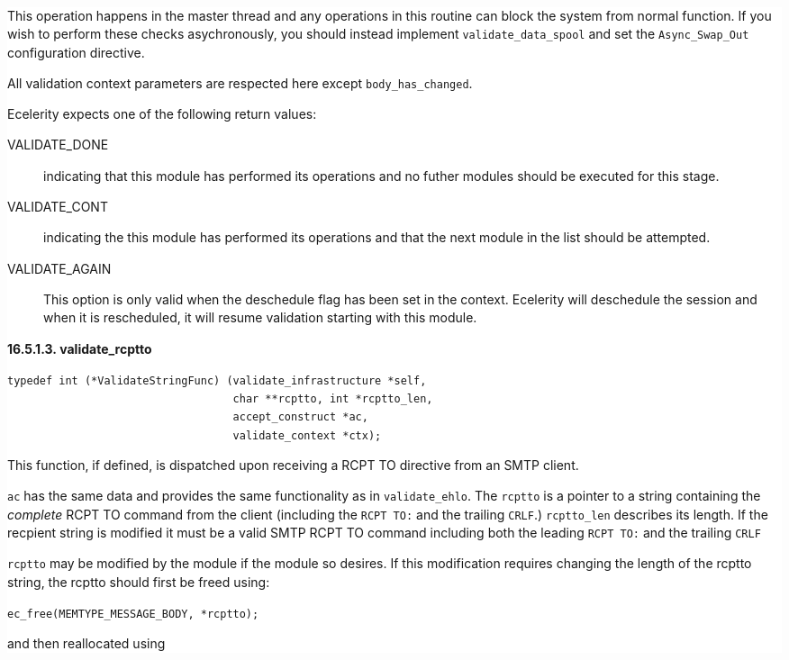 This operation happens in the master thread and any operations in this routine can block the system from normal function. If you wish to perform these checks asychronously, you should instead implement `validate_data_spool` and set the `Async_Swap_Out` configuration directive.

All validation context parameters are respected here except `body_has_changed`.

Ecelerity expects one of the following return values:

<dl class="variablelist">

<dt>VALIDATE_DONE</dt>

<dd>

indicating that this module has performed its operations and no futher modules should be executed for this stage.

</dd>

<dt>VALIDATE_CONT</dt>

<dd>

indicating the this module has performed its operations and that the next module in the list should be attempted.

</dd>

<dt>VALIDATE_AGAIN</dt>

<dd>

This option is only valid when the deschedule flag has been set in the context. Ecelerity will deschedule the session and when it is rescheduled, it will resume validation starting with this module.

</dd>

</dl>

**16.5.1.3. validate_rcptto**
```
typedef int (*ValidateStringFunc) (validate_infrastructure *self,
                                   char **rcptto, int *rcptto_len,
                                   accept_construct *ac,
                                   validate_context *ctx);
```

This function, if defined, is dispatched upon receiving a RCPT TO directive from an SMTP client.

`ac` has the same data and provides the same functionality as in `validate_ehlo`. The `rcptto` is a pointer to a string containing the *complete* RCPT TO command from the client (including the `RCPT TO:` and the trailing `CRLF`.) `rcptto_len` describes its length. If the recpient string is modified it must be a valid SMTP RCPT TO command including both the leading `RCPT TO:` and the trailing `CRLF`

`rcptto` may be modified by the module if the module so desires. If this modification requires changing the length of the rcptto string, the rcptto should first be freed using:

`ec_free(MEMTYPE_MESSAGE_BODY, *rcptto);`

and then reallocated using
